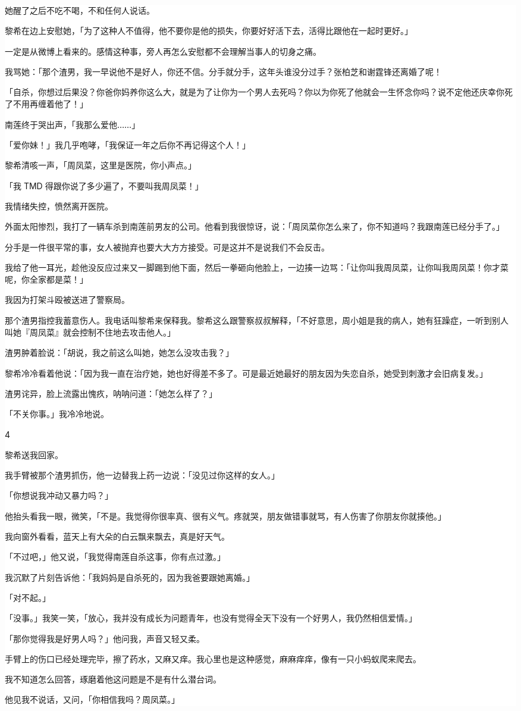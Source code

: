 她醒了之后不吃不喝，不和任何人说话。

黎希在边上安慰她，「为了这种人不值得，他不要你是他的损失，你要好好活下去，活得比跟他在一起时更好。」

一定是从微博上看来的。感情这种事，旁人再怎么安慰都不会理解当事人的切身之痛。

我骂她：「那个渣男，我一早说他不是好人，你还不信。分手就分手，这年头谁没分过手？张柏芝和谢霆锋还离婚了呢！

「自杀，你想过后果没？你爸你妈养你这么大，就是为了让你为一个男人去死吗？你以为你死了他就会一生怀念你吗？说不定他还庆幸你死了不用再缠着他了！」

南莲终于哭出声，「我那么爱他……」

「爱你妹！」我几乎咆哮，「我保证一年之后你不再记得这个人！」

黎希清咳一声，「周凤菜，这里是医院，你小声点。」

「我 TMD 得跟你说了多少遍了，不要叫我周凤菜！」

我情绪失控，愤然离开医院。

外面太阳惨烈，我打了一辆车杀到南莲前男友的公司。他看到我很惊讶，说：「周凤菜你怎么来了，你不知道吗？我跟南莲已经分手了。」

分手是一件很平常的事，女人被抛弃也要大大方方接受。可是这并不是说我们不会反击。

我给了他一耳光，趁他没反应过来又一脚踢到他下面，然后一拳砸向他脸上，一边揍一边骂：「让你叫我周凤菜，让你叫我周凤菜！你才菜呢，你全家都是菜！」

我因为打架斗殴被送进了警察局。

那个渣男指控我蓄意伤人。我电话叫黎希来保释我。黎希这么跟警察叔叔解释，「不好意思，周小姐是我的病人，她有狂躁症，一听到别人叫她『周凤菜』就会控制不住地去攻击他人。」

渣男肿着脸说：「胡说，我之前这么叫她，她怎么没攻击我？」

黎希冷冷看着他说：「因为我一直在治疗她，她也好得差不多了。可是最近她最好的朋友因为失恋自杀，她受到刺激才会旧病复发。」

渣男诧异，脸上流露出愧疚，呐呐问道：「她怎么样了？」

「不关你事。」我冷冷地说。

4

黎希送我回家。

我手臂被那个渣男抓伤，他一边替我上药一边说：「没见过你这样的女人。」

「你想说我冲动又暴力吗？」

他抬头看我一眼，微笑，「不是。我觉得你很率真、很有义气。疼就哭，朋友做错事就骂，有人伤害了你朋友你就揍他。」

我向窗外看看，蓝天上有大朵的白云飘来飘去，真是好天气。

「不过吧，」他又说，「我觉得南莲自杀这事，你有点过激。」

我沉默了片刻告诉他：「我妈妈是自杀死的，因为我爸要跟她离婚。」

「对不起。」

「没事。」我笑一笑，「放心，我并没有成长为问题青年，也没有觉得全天下没有一个好男人，我仍然相信爱情。」

「那你觉得我是好男人吗？」他问我，声音又轻又柔。

手臂上的伤口已经处理完毕，擦了药水，又麻又痒。我心里也是这种感觉，麻麻痒痒，像有一只小蚂蚁爬来爬去。

我不知道怎么回答，琢磨着他这问题是不是有什么潜台词。

他见我不说话，又问，「你相信我吗？周凤菜。」
